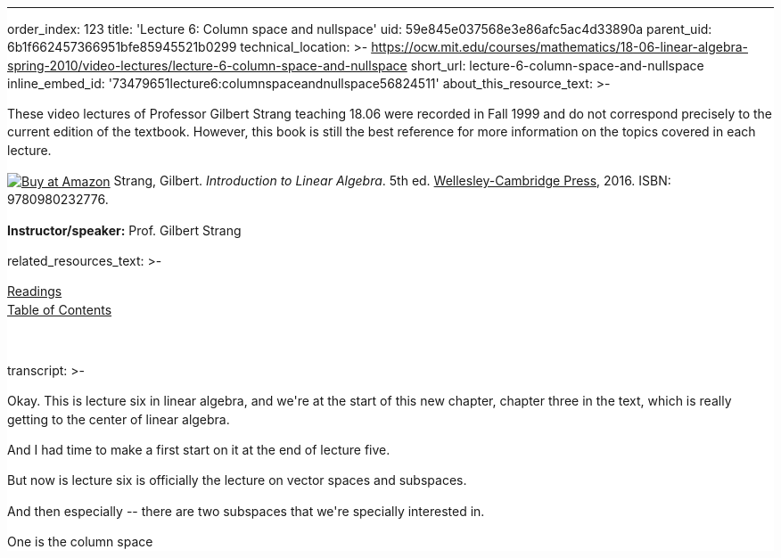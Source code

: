 ---
order_index: 123
title: 'Lecture 6: Column space and nullspace'
uid: 59e845e037568e3e86afc5ac4d33890a
parent_uid: 6b1f662457366951bfe85945521b0299
technical_location: >-
  https://ocw.mit.edu/courses/mathematics/18-06-linear-algebra-spring-2010/video-lectures/lecture-6-column-space-and-nullspace
short_url: lecture-6-column-space-and-nullspace
inline_embed_id: '73479651lecture6:columnspaceandnullspace56824511'
about_this_resource_text: >-
  <div class="vidpad"><p>These video lectures of Professor Gilbert Strang
  teaching 18.06 were  recorded in Fall 1999 and do not correspond precisely to
  the current  edition of the textbook. However, this book is still the best
  reference  for more information on the topics covered in each lecture.</p>
  <p><a
  href="http://www.amazon.com/exec/obidos/ASIN/0980232775/ref=nosim/mitopencourse-20"><img
  alt="Buy at Amazon" src="/images/a_logo_17.gif" align="absmiddle" border="0"
  /></a> Strang, Gilbert. <em>Introduction to Linear Algebra</em>. 5th ed. <a
  href="http://www.wellesleycambridge.com/">Wellesley-Cambridge Press</a>, 2016.
  ISBN: 9780980232776.</p> <p><strong>Instructor/speaker:</strong> Prof. Gilbert
  Strang</p></div>
related_resources_text: >-
  <p><a href="resolveuid/81d6a1cd707c29b29d6540b3e79d5433"
  target="_blank">Readings</a><br /><a
  href="resolveuid/81d6a1cd707c29b29d6540b3e79d5433#Table_of_Contents"
  target="_blank">Table of Contents</a></p><p>&nbsp;</p>
transcript: >-
  <p><span m="9070">Okay.</span> <span m="9660">This</span> <span
  m="9990">is</span> <span m="10490">lecture</span> <span m="11290">six</span>
  <span m="11980">in</span> <span m="12540">linear</span> <span
  m="12880">algebra,</span> <span m="13950">and</span> <span
  m="16070">we're</span> <span m="16560">at</span> <span m="16660">the</span>
  <span m="16790">start</span> <span m="17250">of</span> <span
  m="17330">this</span> <span m="17540">new</span> <span
  m="17840">chapter,</span> <span m="18800">chapter</span> <span
  m="19460">three</span> <span m="19790">in</span> <span m="19890">the</span>
  <span m="20020">text,</span> <span m="20740">which</span> <span
  m="21340">is</span> <span m="21530">really</span> <span
  m="22000">getting</span> <span m="22500">to</span> <span m="22650">the</span>
  <span m="23180">center</span> <span m="23660">of</span> <span
  m="23740">linear</span> <span m="24110">algebra.</span></p><p><span
  m="24930">And</span> <span m="26560">I</span> <span m="27200">had</span> <span
  m="27450">time</span> <span m="27890">to</span> <span m="28150">make</span>
  <span m="28510">a</span> <span m="29550">first</span> <span
  m="30640">start</span> <span m="30980">on</span> <span m="31160">it</span>
  <span m="31460">at</span> <span m="31690">the</span> <span
  m="31810">end</span> <span m="31990">of</span> <span m="32070">lecture</span>
  <span m="32479">five.</span></p><p><span m="33690">But</span> <span
  m="34130">now</span> <span m="34780">is</span> <span m="35070">lecture</span>
  <span m="35500">six</span> <span m="36550">is</span> <span
  m="37600">officially</span> <span m="38430">the</span> <span
  m="38590">lecture</span> <span m="39160">on</span> <span
  m="39630">vector</span> <span m="40060">spaces</span> <span
  m="40730">and</span> <span m="40920">subspaces.</span></p><p><span
  m="42610">And</span> <span m="43110">then</span> <span
  m="43430">especially</span> <span m="44520">--</span> <span
  m="44690">there</span> <span m="44880">are</span> <span m="44970">two</span>
  <span m="45810">subspaces</span> <span m="46880">that</span> <span
  m="47070">we're</span> <span m="47540">specially</span> <span
  m="48210">interested</span> <span m="48780">in.</span></p><p><span
  m="49840">One</span> <span m="50210">is</span> <span m="50460">the</span>
  <span m="50640">column</span> <span m="51120">space</span> <span